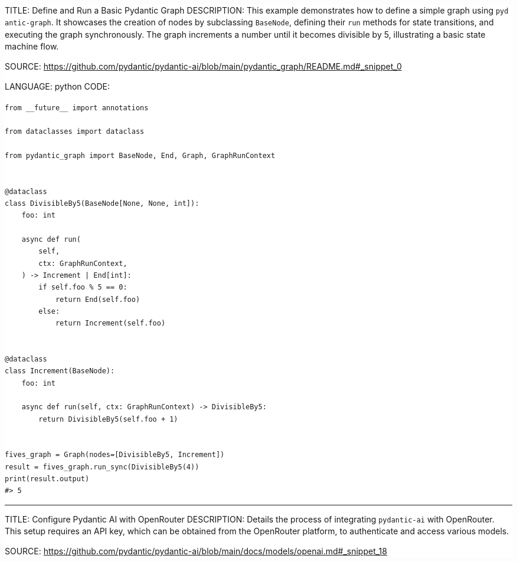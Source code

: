 TITLE: Define and Run a Basic Pydantic Graph
DESCRIPTION: This example demonstrates how to define a simple graph using `pydantic-graph`. It showcases the creation of nodes by subclassing `BaseNode`, defining their `run` methods for state transitions, and executing the graph synchronously. The graph increments a number until it becomes divisible by 5, illustrating a basic state machine flow.

SOURCE: https://github.com/pydantic/pydantic-ai/blob/main/pydantic_graph/README.md#_snippet_0

LANGUAGE: python
CODE:
```
from __future__ import annotations

from dataclasses import dataclass

from pydantic_graph import BaseNode, End, Graph, GraphRunContext


@dataclass
class DivisibleBy5(BaseNode[None, None, int]):
    foo: int

    async def run(
        self,
        ctx: GraphRunContext,
    ) -> Increment | End[int]:
        if self.foo % 5 == 0:
            return End(self.foo)
        else:
            return Increment(self.foo)


@dataclass
class Increment(BaseNode):
    foo: int

    async def run(self, ctx: GraphRunContext) -> DivisibleBy5:
        return DivisibleBy5(self.foo + 1)


fives_graph = Graph(nodes=[DivisibleBy5, Increment])
result = fives_graph.run_sync(DivisibleBy5(4))
print(result.output)
#> 5
```

----------------------------------------

TITLE: Configure Pydantic AI with OpenRouter
DESCRIPTION: Details the process of integrating `pydantic-ai` with OpenRouter. This setup requires an API key, which can be obtained from the OpenRouter platform, to authenticate and access various models.

SOURCE: https://github.com/pydantic/pydantic-ai/blob/main/docs/models/openai.md#_snippet_18
